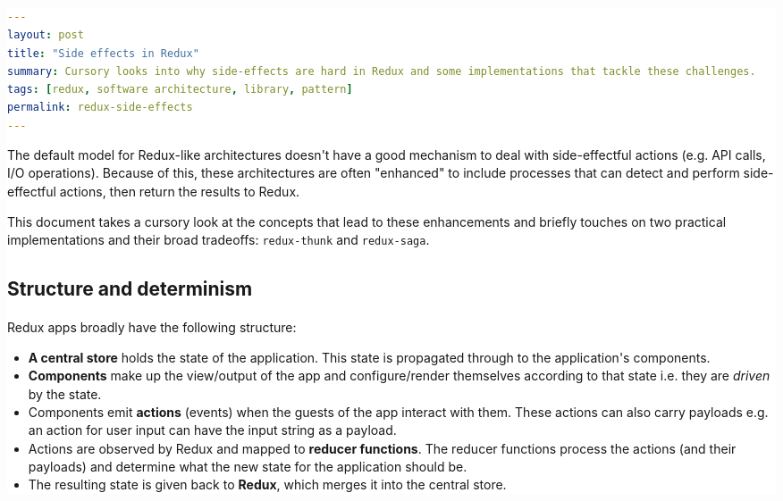 ```yaml
---
layout: post
title: "Side effects in Redux"
summary: Cursory looks into why side-effects are hard in Redux and some implementations that tackle these challenges.
tags: [redux, software architecture, library, pattern]
permalink: redux-side-effects
---
```


The default model for Redux-like architectures doesn't have a good mechanism to deal with side-effectful actions (e.g. API calls, I/O operations).
Because of this, these architectures are often "enhanced" to include processes that can detect and perform side-effectful actions, then return the results to Redux.

This document takes a cursory look at the concepts that lead to these enhancements and briefly touches on two practical implementations and their broad tradeoffs: `redux-thunk` and `redux-saga`.

## Structure and determinism

Redux apps broadly have the following structure:

-   **A central store** holds the state of the application. This state is propagated through to the application's components.
-   **Components** make up the view/output of the app and configure/render themselves according to that state i.e. they are _driven_ by the state.
-   Components emit **actions** (events) when the guests of the app interact with them. These actions can also carry payloads e.g. an action for user input can have the input string as a payload.
-   Actions are observed by Redux and mapped to **reducer functions**. The reducer functions process the actions (and their payloads) and determine what the new state for the application should be.
-   The resulting state is given back to **Redux**, which merges it into the central store.
